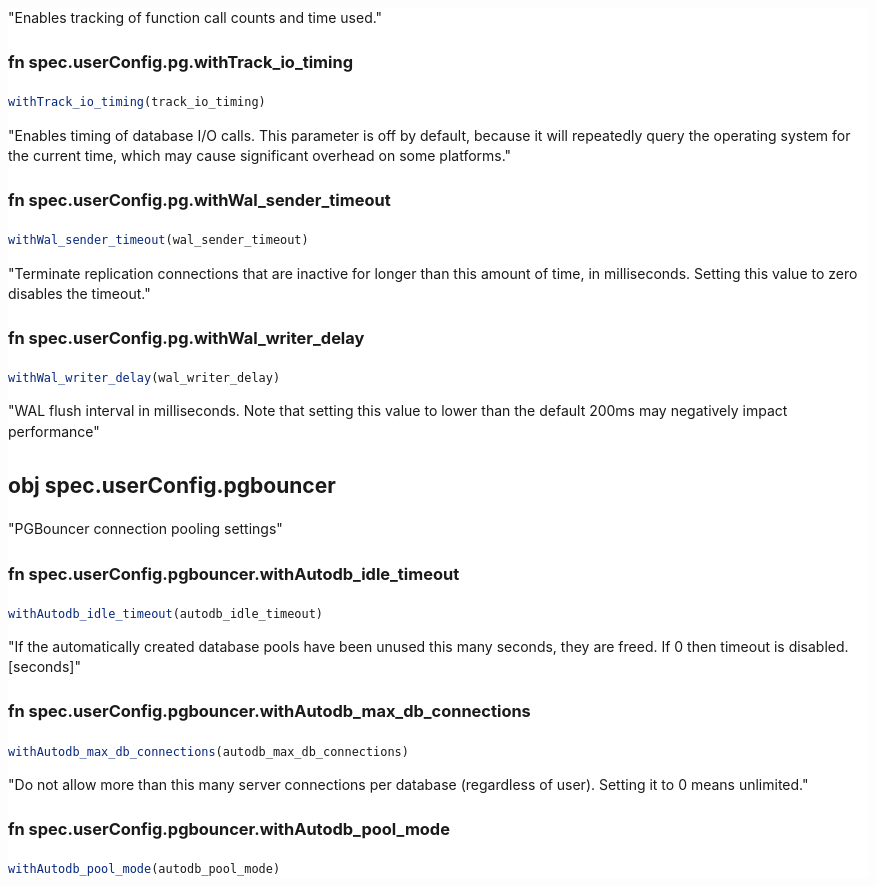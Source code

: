 "Enables tracking of function call counts and time used."

### fn spec.userConfig.pg.withTrack_io_timing

```ts
withTrack_io_timing(track_io_timing)
```

"Enables timing of database I/O calls. This parameter is off by default, because it will repeatedly query the operating system for the current time, which may cause significant overhead on some platforms."

### fn spec.userConfig.pg.withWal_sender_timeout

```ts
withWal_sender_timeout(wal_sender_timeout)
```

"Terminate replication connections that are inactive for longer than this amount of time, in milliseconds. Setting this value to zero disables the timeout."

### fn spec.userConfig.pg.withWal_writer_delay

```ts
withWal_writer_delay(wal_writer_delay)
```

"WAL flush interval in milliseconds. Note that setting this value to lower than the default 200ms may negatively impact performance"

## obj spec.userConfig.pgbouncer

"PGBouncer connection pooling settings"

### fn spec.userConfig.pgbouncer.withAutodb_idle_timeout

```ts
withAutodb_idle_timeout(autodb_idle_timeout)
```

"If the automatically created database pools have been unused this many seconds, they are freed. If 0 then timeout is disabled. [seconds]"

### fn spec.userConfig.pgbouncer.withAutodb_max_db_connections

```ts
withAutodb_max_db_connections(autodb_max_db_connections)
```

"Do not allow more than this many server connections per database (regardless of user). Setting it to 0 means unlimited."

### fn spec.userConfig.pgbouncer.withAutodb_pool_mode

```ts
withAutodb_pool_mode(autodb_pool_mode)
```
